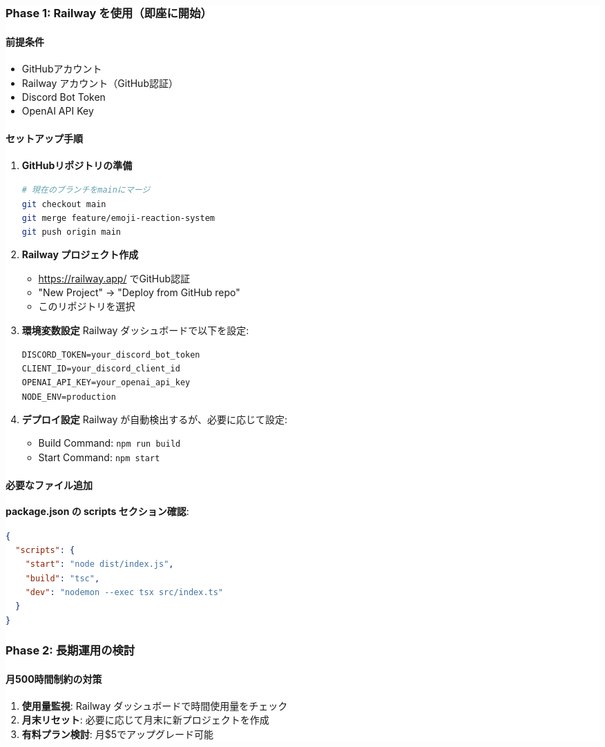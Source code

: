 ### Phase 1: Railway を使用（即座に開始）

#### 前提条件
- GitHubアカウント
- Railway アカウント（GitHub認証）
- Discord Bot Token
- OpenAI API Key

#### セットアップ手順

1. **GitHubリポジトリの準備**
   ```bash
   # 現在のブランチをmainにマージ
   git checkout main
   git merge feature/emoji-reaction-system
   git push origin main
   ```

2. **Railway プロジェクト作成**
   - https://railway.app/ でGitHub認証
   - "New Project" → "Deploy from GitHub repo"
   - このリポジトリを選択

3. **環境変数設定**
   Railway ダッシュボードで以下を設定:
   ```
   DISCORD_TOKEN=your_discord_bot_token
   CLIENT_ID=your_discord_client_id
   OPENAI_API_KEY=your_openai_api_key
   NODE_ENV=production
   ```

4. **デプロイ設定**
   Railway が自動検出するが、必要に応じて設定:
   - Build Command: `npm run build`
   - Start Command: `npm start`

#### 必要なファイル追加

**package.json の scripts セクション確認**:
```json
{
  "scripts": {
    "start": "node dist/index.js",
    "build": "tsc",
    "dev": "nodemon --exec tsx src/index.ts"
  }
}
```

### Phase 2: 長期運用の検討

#### 月500時間制約の対策
1. **使用量監視**: Railway ダッシュボードで時間使用量をチェック
2. **月末リセット**: 必要に応じて月末に新プロジェクトを作成
3. **有料プラン検討**: 月$5でアップグレード可能
